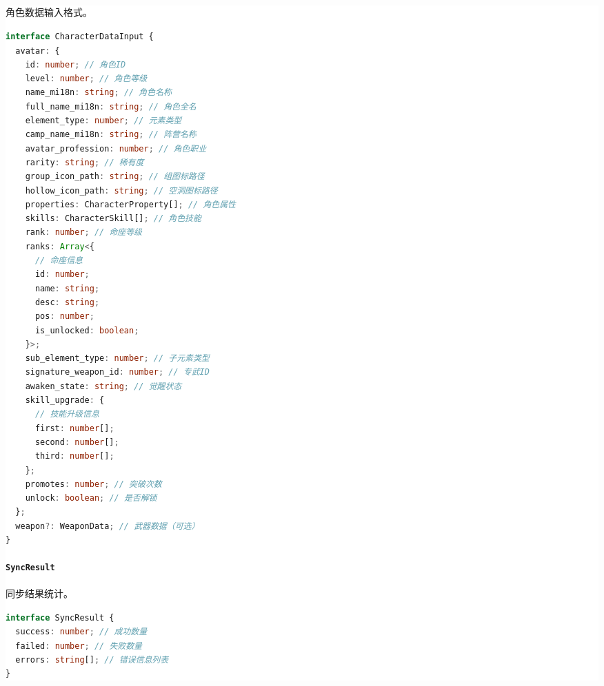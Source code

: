 角色数据输入格式。

```typescript
interface CharacterDataInput {
  avatar: {
    id: number; // 角色ID
    level: number; // 角色等级
    name_mi18n: string; // 角色名称
    full_name_mi18n: string; // 角色全名
    element_type: number; // 元素类型
    camp_name_mi18n: string; // 阵营名称
    avatar_profession: number; // 角色职业
    rarity: string; // 稀有度
    group_icon_path: string; // 组图标路径
    hollow_icon_path: string; // 空洞图标路径
    properties: CharacterProperty[]; // 角色属性
    skills: CharacterSkill[]; // 角色技能
    rank: number; // 命座等级
    ranks: Array<{
      // 命座信息
      id: number;
      name: string;
      desc: string;
      pos: number;
      is_unlocked: boolean;
    }>;
    sub_element_type: number; // 子元素类型
    signature_weapon_id: number; // 专武ID
    awaken_state: string; // 觉醒状态
    skill_upgrade: {
      // 技能升级信息
      first: number[];
      second: number[];
      third: number[];
    };
    promotes: number; // 突破次数
    unlock: boolean; // 是否解锁
  };
  weapon?: WeaponData; // 武器数据（可选）
}
```

#### `SyncResult`

同步结果统计。

```typescript
interface SyncResult {
  success: number; // 成功数量
  failed: number; // 失败数量
  errors: string[]; // 错误信息列表
}
```
